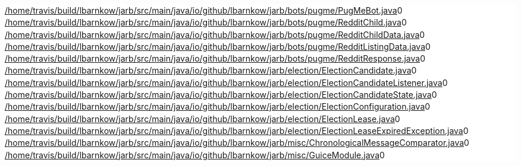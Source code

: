 <td><a href="#f-/home/travis/build/lbarnkow/jarb/src/main/java/io/github/lbarnkow/jarb/bots/pugme/PugMeBot.java">/home/travis/build/lbarnkow/jarb/src/main/java/io/github/lbarnkow/jarb/bots/pugme/PugMeBot.java</a></td><td>0</td>
</tr>
<tr class="a">
<td><a href="#f-/home/travis/build/lbarnkow/jarb/src/main/java/io/github/lbarnkow/jarb/bots/pugme/RedditChild.java">/home/travis/build/lbarnkow/jarb/src/main/java/io/github/lbarnkow/jarb/bots/pugme/RedditChild.java</a></td><td>0</td>
</tr>
<tr class="b">
<td><a href="#f-/home/travis/build/lbarnkow/jarb/src/main/java/io/github/lbarnkow/jarb/bots/pugme/RedditChildData.java">/home/travis/build/lbarnkow/jarb/src/main/java/io/github/lbarnkow/jarb/bots/pugme/RedditChildData.java</a></td><td>0</td>
</tr>
<tr class="a">
<td><a href="#f-/home/travis/build/lbarnkow/jarb/src/main/java/io/github/lbarnkow/jarb/bots/pugme/RedditListingData.java">/home/travis/build/lbarnkow/jarb/src/main/java/io/github/lbarnkow/jarb/bots/pugme/RedditListingData.java</a></td><td>0</td>
</tr>
<tr class="b">
<td><a href="#f-/home/travis/build/lbarnkow/jarb/src/main/java/io/github/lbarnkow/jarb/bots/pugme/RedditResponse.java">/home/travis/build/lbarnkow/jarb/src/main/java/io/github/lbarnkow/jarb/bots/pugme/RedditResponse.java</a></td><td>0</td>
</tr>
<tr class="a">
<td><a href="#f-/home/travis/build/lbarnkow/jarb/src/main/java/io/github/lbarnkow/jarb/election/ElectionCandidate.java">/home/travis/build/lbarnkow/jarb/src/main/java/io/github/lbarnkow/jarb/election/ElectionCandidate.java</a></td><td>0</td>
</tr>
<tr class="b">
<td><a href="#f-/home/travis/build/lbarnkow/jarb/src/main/java/io/github/lbarnkow/jarb/election/ElectionCandidateListener.java">/home/travis/build/lbarnkow/jarb/src/main/java/io/github/lbarnkow/jarb/election/ElectionCandidateListener.java</a></td><td>0</td>
</tr>
<tr class="a">
<td><a href="#f-/home/travis/build/lbarnkow/jarb/src/main/java/io/github/lbarnkow/jarb/election/ElectionCandidateState.java">/home/travis/build/lbarnkow/jarb/src/main/java/io/github/lbarnkow/jarb/election/ElectionCandidateState.java</a></td><td>0</td>
</tr>
<tr class="b">
<td><a href="#f-/home/travis/build/lbarnkow/jarb/src/main/java/io/github/lbarnkow/jarb/election/ElectionConfiguration.java">/home/travis/build/lbarnkow/jarb/src/main/java/io/github/lbarnkow/jarb/election/ElectionConfiguration.java</a></td><td>0</td>
</tr>
<tr class="a">
<td><a href="#f-/home/travis/build/lbarnkow/jarb/src/main/java/io/github/lbarnkow/jarb/election/ElectionLease.java">/home/travis/build/lbarnkow/jarb/src/main/java/io/github/lbarnkow/jarb/election/ElectionLease.java</a></td><td>0</td>
</tr>
<tr class="b">
<td><a href="#f-/home/travis/build/lbarnkow/jarb/src/main/java/io/github/lbarnkow/jarb/election/ElectionLeaseExpiredException.java">/home/travis/build/lbarnkow/jarb/src/main/java/io/github/lbarnkow/jarb/election/ElectionLeaseExpiredException.java</a></td><td>0</td>
</tr>
<tr class="a">
<td><a href="#f-/home/travis/build/lbarnkow/jarb/src/main/java/io/github/lbarnkow/jarb/misc/ChronologicalMessageComparator.java">/home/travis/build/lbarnkow/jarb/src/main/java/io/github/lbarnkow/jarb/misc/ChronologicalMessageComparator.java</a></td><td>0</td>
</tr>
<tr class="b">
<td><a href="#f-/home/travis/build/lbarnkow/jarb/src/main/java/io/github/lbarnkow/jarb/misc/GuiceModule.java">/home/travis/build/lbarnkow/jarb/src/main/java/io/github/lbarnkow/jarb/misc/GuiceModule.java</a></td><td>0</td>
</tr>